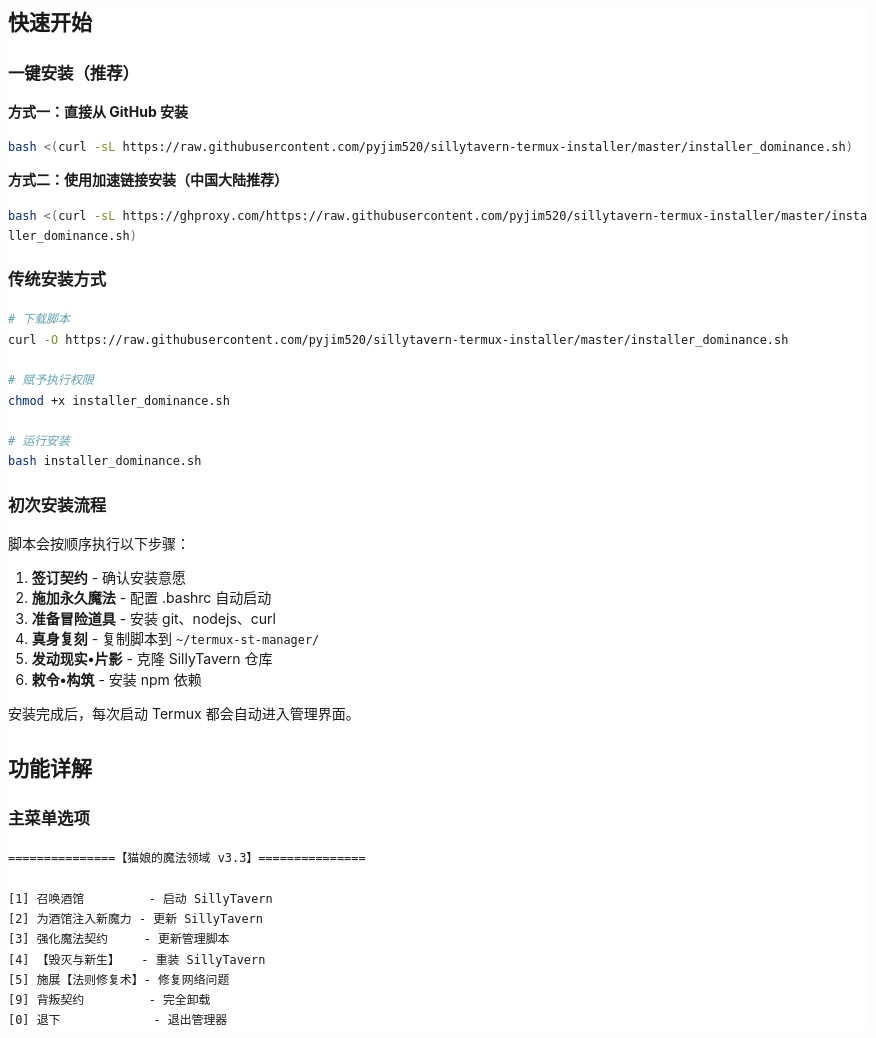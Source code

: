 ## 快速开始

### 一键安装（推荐）

**方式一：直接从 GitHub 安装**
```bash
bash <(curl -sL https://raw.githubusercontent.com/pyjim520/sillytavern-termux-installer/master/installer_dominance.sh)
```

**方式二：使用加速链接安装（中国大陆推荐）**
```bash
bash <(curl -sL https://ghproxy.com/https://raw.githubusercontent.com/pyjim520/sillytavern-termux-installer/master/installer_dominance.sh)
```

### 传统安装方式

```bash
# 下载脚本
curl -O https://raw.githubusercontent.com/pyjim520/sillytavern-termux-installer/master/installer_dominance.sh

# 赋予执行权限
chmod +x installer_dominance.sh

# 运行安装
bash installer_dominance.sh
```

### 初次安装流程

脚本会按顺序执行以下步骤：

1. **签订契约** - 确认安装意愿
2. **施加永久魔法** - 配置 .bashrc 自动启动
3. **准备冒险道具** - 安装 git、nodejs、curl
4. **真身复刻** - 复制脚本到 `~/termux-st-manager/`
5. **发动现实•片影** - 克隆 SillyTavern 仓库
6. **敕令•构筑** - 安装 npm 依赖

安装完成后，每次启动 Termux 都会自动进入管理界面。

## 功能详解

### 主菜单选项

```
===============【猫娘的魔法领域 v3.3】===============

[1] 召唤酒馆         - 启动 SillyTavern
[2] 为酒馆注入新魔力 - 更新 SillyTavern
[3] 强化魔法契约     - 更新管理脚本
[4] 【毁灭与新生】   - 重装 SillyTavern
[5] 施展【法则修复术】- 修复网络问题
[9] 背叛契约         - 完全卸载
[0] 退下             - 退出管理器
```
